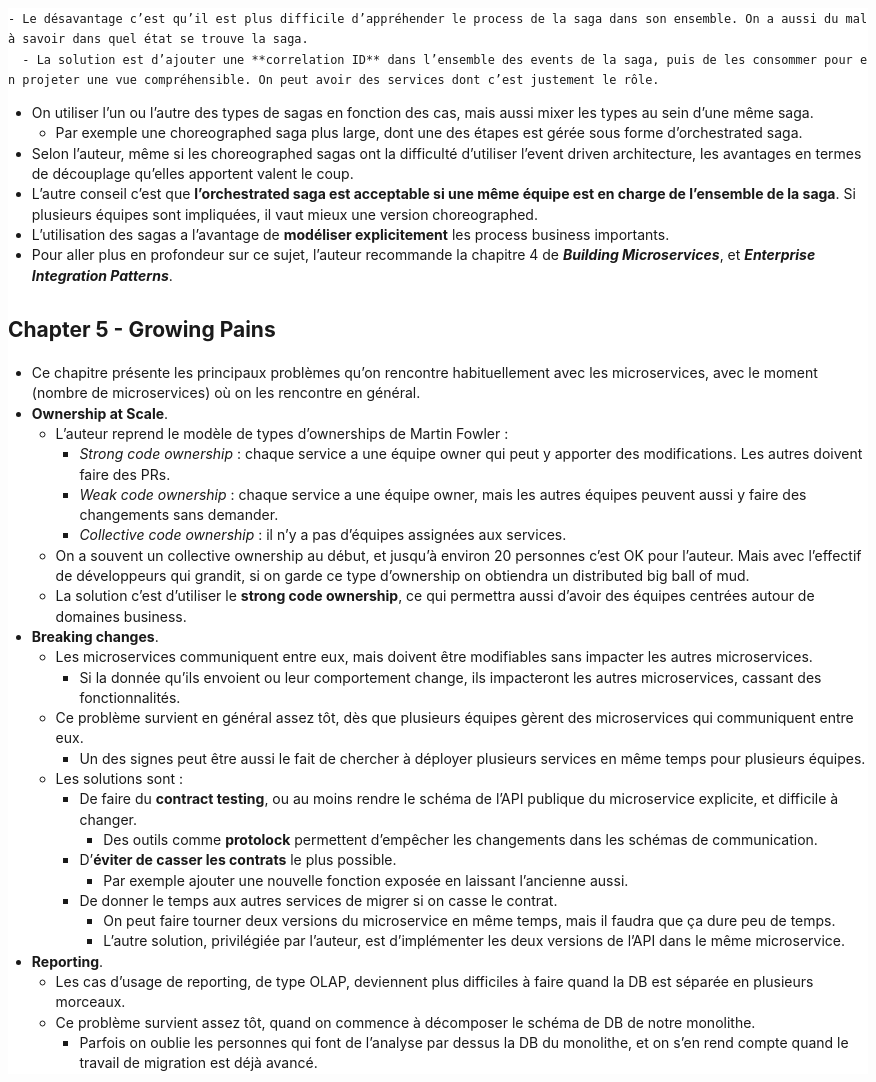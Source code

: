     - Le désavantage c’est qu’il est plus difficile d’appréhender le process de la saga dans son ensemble. On a aussi du mal à savoir dans quel état se trouve la saga.
      - La solution est d’ajouter une **correlation ID** dans l’ensemble des events de la saga, puis de les consommer pour en projeter une vue compréhensible. On peut avoir des services dont c’est justement le rôle.
  - On utiliser l’un ou l’autre des types de sagas en fonction des cas, mais aussi mixer les types au sein d’une même saga.
    - Par exemple une choreographed saga plus large, dont une des étapes est gérée sous forme d’orchestrated saga.
  - Selon l’auteur, même si les choreographed sagas ont la difficulté d’utiliser l’event driven architecture, les avantages en termes de découplage qu’elles apportent valent le coup.
  - L’autre conseil c’est que **l’orchestrated saga est acceptable si une même équipe est en charge de l’ensemble de la saga**. Si plusieurs équipes sont impliquées, il vaut mieux une version choreographed.
- L’utilisation des sagas a l’avantage de **modéliser explicitement** les process business importants.
- Pour aller plus en profondeur sur ce sujet, l’auteur recommande la chapitre 4 de **_Building Microservices_**, et **_Enterprise Integration Patterns_**.

## Chapter 5 - Growing Pains

- Ce chapitre présente les principaux problèmes qu’on rencontre habituellement avec les microservices, avec le moment (nombre de microservices) où on les rencontre en général.
- **Ownership at Scale**.
  - L’auteur reprend le modèle de types d’ownerships de Martin Fowler :
    - _Strong code ownership_ : chaque service a une équipe owner qui peut y apporter des modifications. Les autres doivent faire des PRs.
    - _Weak code ownership_ : chaque service a une équipe owner, mais les autres équipes peuvent aussi y faire des changements sans demander.
    - _Collective code ownership_ : il n’y a pas d’équipes assignées aux services.
  - On a souvent un collective ownership au début, et jusqu’à environ 20 personnes c’est OK pour l’auteur. Mais avec l’effectif de développeurs qui grandit, si on garde ce type d’ownership on obtiendra un distributed big ball of mud.
  - La solution c’est d’utiliser le **strong code ownership**, ce qui permettra aussi d’avoir des équipes centrées autour de domaines business.
- **Breaking changes**.
  - Les microservices communiquent entre eux, mais doivent être modifiables sans impacter les autres microservices.
    - Si la donnée qu’ils envoient ou leur comportement change, ils impacteront les autres microservices, cassant des fonctionnalités.
  - Ce problème survient en général assez tôt, dès que plusieurs équipes gèrent des microservices qui communiquent entre eux.
    - Un des signes peut être aussi le fait de chercher à déployer plusieurs services en même temps pour plusieurs équipes.
  - Les solutions sont :
    - De faire du **contract testing**, ou au moins rendre le schéma de l’API publique du microservice explicite, et difficile à changer.
      - Des outils comme **protolock** permettent d’empêcher les changements dans les schémas de communication.
    - D’**éviter de casser les contrats** le plus possible.
      - Par exemple ajouter une nouvelle fonction exposée en laissant l’ancienne aussi.
    - De donner le temps aux autres services de migrer si on casse le contrat.
      - On peut faire tourner deux versions du microservice en même temps, mais il faudra que ça dure peu de temps.
      - L’autre solution, privilégiée par l’auteur, est d’implémenter les deux versions de l’API dans le même microservice.
- **Reporting**.
  - Les cas d’usage de reporting, de type OLAP, deviennent plus difficiles à faire quand la DB est séparée en plusieurs morceaux.
  - Ce problème survient assez tôt, quand on commence à décomposer le schéma de DB de notre monolithe.
    - Parfois on oublie les personnes qui font de l’analyse par dessus la DB du monolithe, et on s’en rend compte quand le travail de migration est déjà avancé.